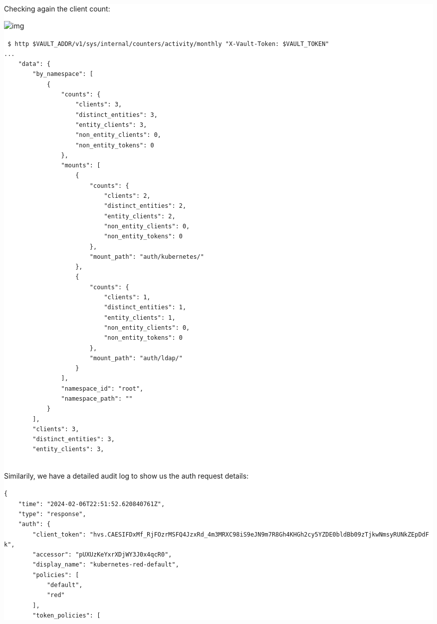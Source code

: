 Checking again the client count:

![img](img/vault_ui_12.png)

```
 $ http $VAULT_ADDR/v1/sys/internal/counters/activity/monthly "X-Vault-Token: $VAULT_TOKEN" 
...
    "data": {
        "by_namespace": [
            {
                "counts": {
                    "clients": 3,
                    "distinct_entities": 3,
                    "entity_clients": 3,
                    "non_entity_clients": 0,
                    "non_entity_tokens": 0
                },
                "mounts": [
                    {
                        "counts": {
                            "clients": 2,
                            "distinct_entities": 2,
                            "entity_clients": 2,
                            "non_entity_clients": 0,
                            "non_entity_tokens": 0
                        },
                        "mount_path": "auth/kubernetes/"
                    },
                    {
                        "counts": {
                            "clients": 1,
                            "distinct_entities": 1,
                            "entity_clients": 1,
                            "non_entity_clients": 0,
                            "non_entity_tokens": 0
                        },
                        "mount_path": "auth/ldap/"
                    }
                ],
                "namespace_id": "root",
                "namespace_path": ""
            }
        ],
        "clients": 3,
        "distinct_entities": 3,
        "entity_clients": 3,
 
```

Similarily, we have a detailed audit log to show us the auth request details:

```
{
    "time": "2024-02-06T22:51:52.620840761Z",
    "type": "response",
    "auth": {
        "client_token": "hvs.CAESIFDxMf_RjFOzrMSFQ4JzxRd_4m3MRXC98iS9eJN9m7R8Gh4KHGh2cy5YZDE0bldBb09zTjkwNmsyRUNkZEpDdFk",
        "accessor": "pUXUzKeYxrXDjWY3J0x4qcR0",
        "display_name": "kubernetes-red-default",
        "policies": [
            "default",
            "red"
        ],
        "token_policies": [
```